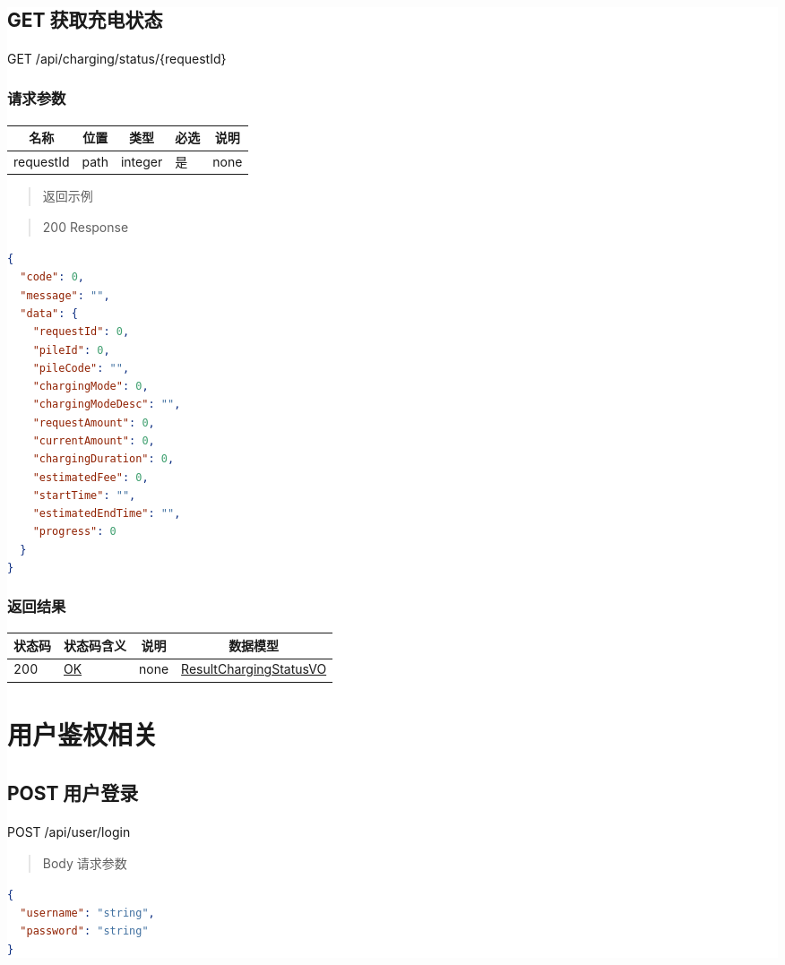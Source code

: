 ## GET 获取充电状态

GET /api/charging/status/{requestId}

### 请求参数

|名称|位置|类型|必选|说明|
|---|---|---|---|---|
|requestId|path|integer| 是 |none|

> 返回示例

> 200 Response

```json
{
  "code": 0,
  "message": "",
  "data": {
    "requestId": 0,
    "pileId": 0,
    "pileCode": "",
    "chargingMode": 0,
    "chargingModeDesc": "",
    "requestAmount": 0,
    "currentAmount": 0,
    "chargingDuration": 0,
    "estimatedFee": 0,
    "startTime": "",
    "estimatedEndTime": "",
    "progress": 0
  }
}
```

### 返回结果

|状态码|状态码含义|说明|数据模型|
|---|---|---|---|
|200|[OK](https://tools.ietf.org/html/rfc7231#section-6.3.1)|none|[ResultChargingStatusVO](#schemaresultchargingstatusvo)|

# 用户鉴权相关

## POST 用户登录

POST /api/user/login

> Body 请求参数

```json
{
  "username": "string",
  "password": "string"
}
```

